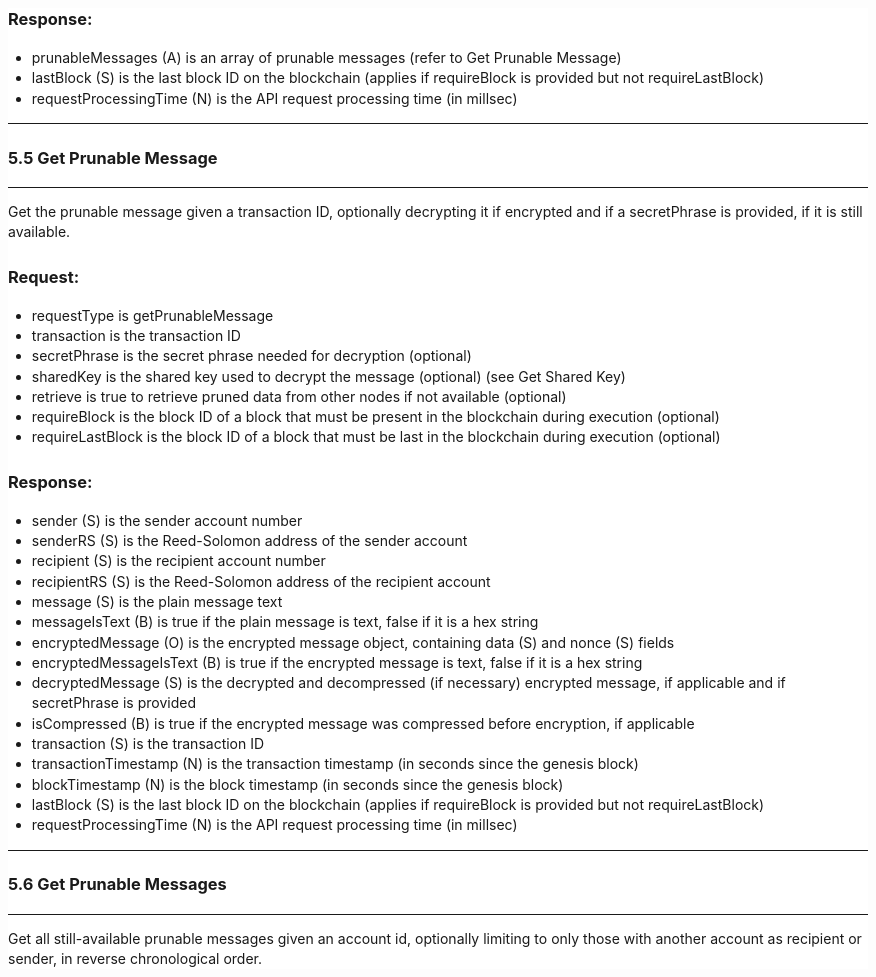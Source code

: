 ### Response:

* prunableMessages (A) is an array of prunable messages (refer to Get Prunable Message)
* lastBlock (S) is the last block ID on the blockchain (applies if requireBlock is provided but not requireLastBlock)
* requestProcessingTime (N) is the API request processing time (in millsec)

-------------------
### 5.5 Get Prunable Message
-------------------

Get the prunable message given a transaction ID, optionally decrypting it if encrypted and if a secretPhrase is provided, if it is still available.

### Request:

* requestType is getPrunableMessage
* transaction is the transaction ID
* secretPhrase is the secret phrase needed for decryption (optional)
* sharedKey is the shared key used to decrypt the message (optional) (see Get Shared Key)
* retrieve is true to retrieve pruned data from other nodes if not available (optional)
* requireBlock is the block ID of a block that must be present in the blockchain during execution (optional)
* requireLastBlock is the block ID of a block that must be last in the blockchain during execution (optional)

### Response:

* sender (S) is the sender account number
* senderRS (S) is the Reed-Solomon address of the sender account
* recipient (S) is the recipient account number
* recipientRS (S) is the Reed-Solomon address of the recipient account
* message (S) is the plain message text
* messageIsText (B) is true if the plain message is text, false if it is a hex string
* encryptedMessage (O) is the encrypted message object, containing data (S) and nonce (S) fields
* encryptedMessageIsText (B) is true if the encrypted message is text, false if it is a hex string
* decryptedMessage (S) is the decrypted and decompressed (if necessary) encrypted message, if applicable and if secretPhrase is provided
* isCompressed (B) is true if the encrypted message was compressed before encryption, if applicable
* transaction (S) is the transaction ID
* transactionTimestamp (N) is the transaction timestamp (in seconds since the genesis block)
* blockTimestamp (N) is the block timestamp (in seconds since the genesis block)
* lastBlock (S) is the last block ID on the blockchain (applies if requireBlock is provided but not requireLastBlock)
* requestProcessingTime (N) is the API request processing time (in millsec)

-------------------
### 5.6 Get Prunable Messages
-------------------

Get all still-available prunable messages given an account id, optionally limiting to only those with another account as recipient or sender, in reverse chronological order.
